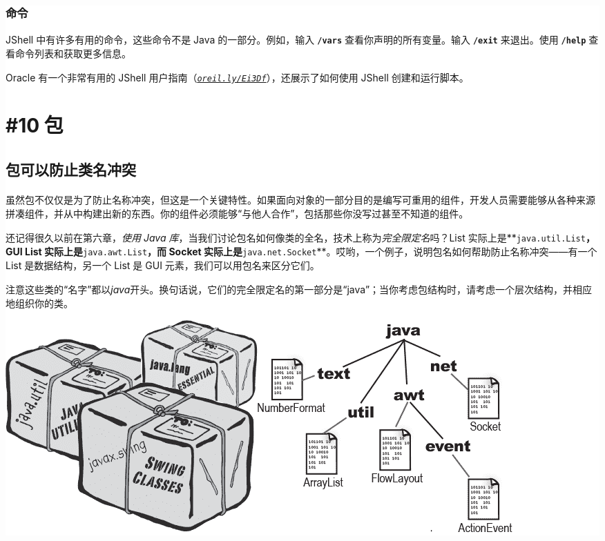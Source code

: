### 命令

JShell 中有许多有用的命令，这些命令不是 Java 的一部分。例如，输入 **`/vars`** 查看你声明的所有变量。输入 **`/exit`** 来退出。使用 **`/help`** 查看命令列表和获取更多信息。

Oracle 有一个非常有用的 JShell 用户指南（*[`oreil.ly/Ei3Df`](https://oreil.ly/Ei3Df)*），还展示了如何使用 JShell 创建和运行脚本。

# #10 包

## 包可以防止类名冲突

虽然包不仅仅是为了防止名称冲突，但这是一个关键特性。如果面向对象的一部分目的是编写可重用的组件，开发人员需要能够从各种来源拼凑组件，并从中构建出新的东西。你的组件必须能够“与他人合作”，包括那些你没写过甚至不知道的组件。

还记得很久以前在第六章，*使用 Java 库*，当我们讨论包名如何像类的全名，技术上称为*完全限定名*吗？List 实际上是**`java.util.List`**，GUI List 实际上是**`java.awt.List`**，而 Socket 实际上是**`java.net.Socket`**。哎哟，一个例子，说明包名如何帮助防止名称冲突——有一个 List 是数据结构，另一个 List 是 GUI 元素，我们可以用包名来区分它们。

注意这些类的“名字”都以*java*开头。换句话说，它们的完全限定名的第一部分是“java”；当你考虑包结构时，请考虑一个层次结构，并相应地组织你的类。

![image](img/f0685-02.png)![image](img/f0685-03.png)
